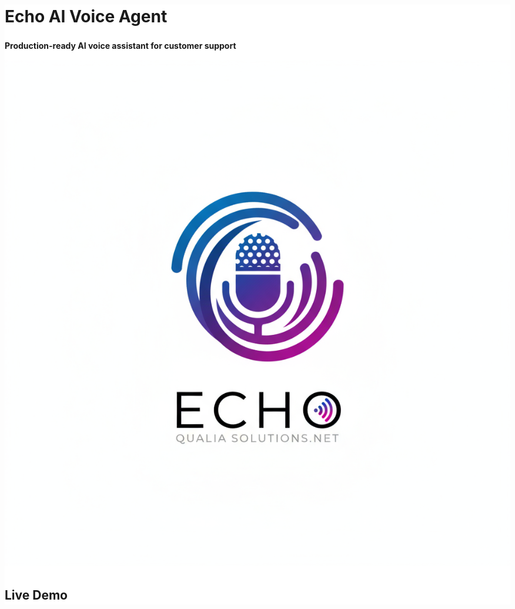 # Echo AI Voice Agent

**Production-ready AI voice assistant for customer support**

![Echo Logo](./echo-voice-agent/public/images/echo_logo_main.png)

## Live Demo
